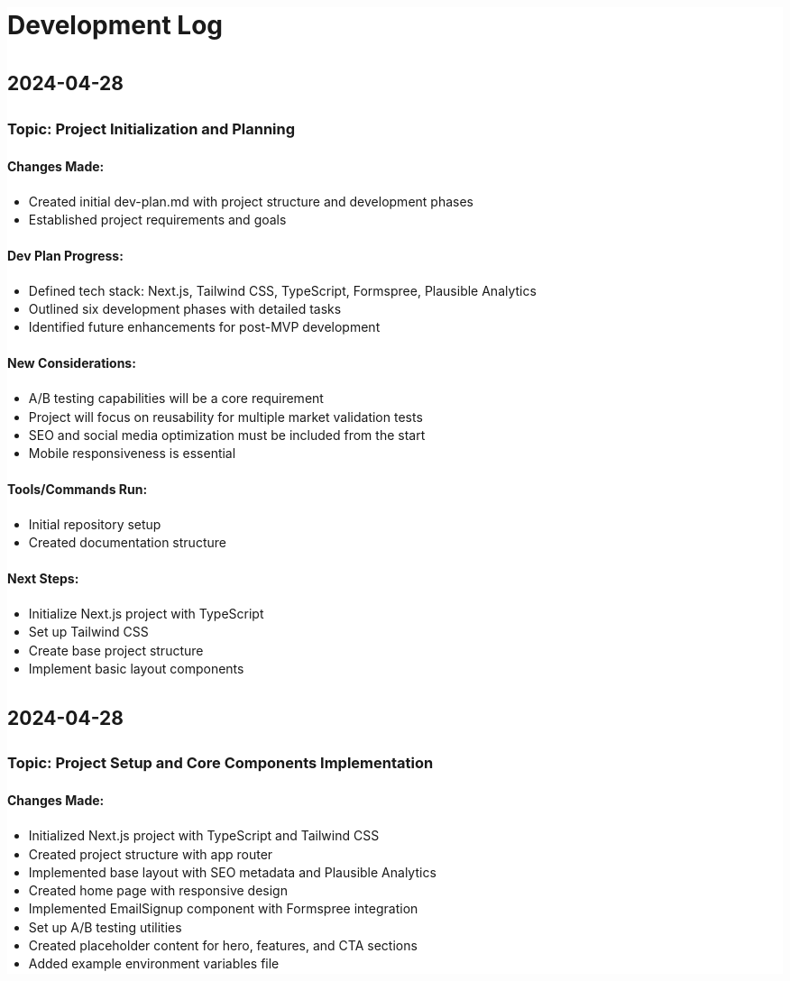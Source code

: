 # Development Log

## 2024-04-28

### Topic: Project Initialization and Planning

#### Changes Made:

- Created initial dev-plan.md with project structure and development phases
- Established project requirements and goals

#### Dev Plan Progress:

- Defined tech stack: Next.js, Tailwind CSS, TypeScript, Formspree, Plausible Analytics
- Outlined six development phases with detailed tasks
- Identified future enhancements for post-MVP development

#### New Considerations:

- A/B testing capabilities will be a core requirement
- Project will focus on reusability for multiple market validation tests
- SEO and social media optimization must be included from the start
- Mobile responsiveness is essential

#### Tools/Commands Run:

- Initial repository setup
- Created documentation structure

#### Next Steps:

- Initialize Next.js project with TypeScript
- Set up Tailwind CSS
- Create base project structure
- Implement basic layout components

## 2024-04-28

### Topic: Project Setup and Core Components Implementation

#### Changes Made:

- Initialized Next.js project with TypeScript and Tailwind CSS
- Created project structure with app router
- Implemented base layout with SEO metadata and Plausible Analytics
- Created home page with responsive design
- Implemented EmailSignup component with Formspree integration
- Set up A/B testing utilities
- Created placeholder content for hero, features, and CTA sections
- Added example environment variables file
